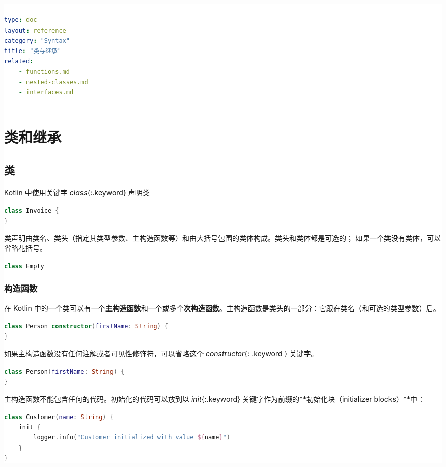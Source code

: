 ```yaml
---
type: doc
layout: reference
category: "Syntax"
title: "类与继承"
related:
    - functions.md
    - nested-classes.md
    - interfaces.md
---
```


# 类和继承

## 类

Kotlin 中使用关键字 *class*{:.keyword} 声明类

``` kotlin
class Invoice {
}
```

类声明由类名、类头（指定其类型参数、主构造函数等）和由大括号包围的类体构成。类头和类体都是可选的；
如果一个类没有类体，可以省略花括号。

``` kotlin
class Empty
```


### 构造函数

在 Kotlin 中的一个类可以有一个**主构造函数**和一个或多个**次构造函数**。主构造函数是类头的一部分：它跟在类名（和可选的类型参数）后。

``` kotlin
class Person constructor(firstName: String) {
}
```

如果主构造函数没有任何注解或者可见性修饰符，可以省略这个 *constructor*{: .keyword }
关键字。

``` kotlin
class Person(firstName: String) {
}
```

主构造函数不能包含任何的代码。初始化的代码可以放到以 *init*{:.keyword} 关键字作为前缀的**初始化块（initializer blocks）**中：

``` kotlin
class Customer(name: String) {
    init {
        logger.info("Customer initialized with value ${name}")
    }
}
```

